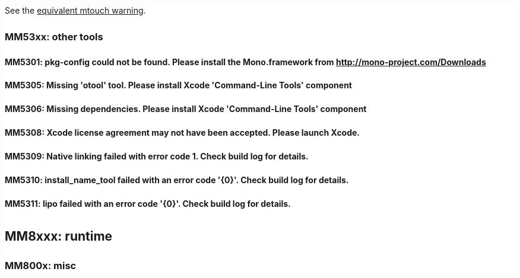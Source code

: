 See the [equivalent mtouch warning](~/ios/troubleshooting/mtouch-errors.md#MT5218).














### MM53xx: other tools

<a name="MM5301"></a>

#### MM5301: pkg-config could not be found. Please install the Mono.framework from http://mono-project.com/Downloads





<a name="MM5305"></a>

#### MM5305: Missing 'otool' tool. Please install Xcode 'Command-Line Tools' component

<a name="MM5306"></a>

#### MM5306: Missing dependencies. Please install Xcode 'Command-Line Tools' component

<a name="MM5308"></a>

#### MM5308: Xcode license agreement may not have been accepted.  Please launch Xcode.

<a name="MM5309"></a>

#### MM5309: Native linking failed with error code 1. Check build log for details.

<a name="MM5310"></a>

#### MM5310: install_name_tool failed with an error code '{0}'. Check build log for details.

<a name="MM5311"></a>

#### MM5311: lipo failed with an error code '{0}'. Check build log for details.




## MM8xxx: runtime

### MM800x: misc
